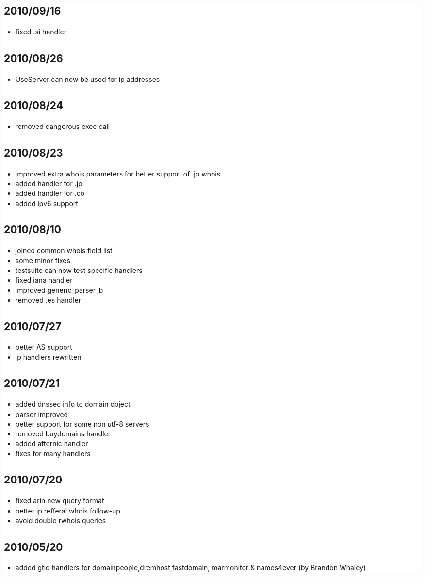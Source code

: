 2010/09/16
----------
*   fixed .si handler

2010/08/26
----------
*   UseServer can now be used for ip addresses

2010/08/24
----------
*   removed dangerous exec call

2010/08/23
----------
*   improved extra whois parameters for better support of .jp whois
*   added handler for .jp
*   added handler for .co
*   added ipv6 support

2010/08/10
----------
*   joined common whois field list
*   some minor fixes
*   testsuite can now test specific handlers
*   fixed iana handler
*   improved generic_parser_b
*   removed .es handler

2010/07/27
----------
*   better AS support
*   ip handlers rewritten

2010/07/21
----------
*   added dnssec info to domain object
*   parser improved
*   better support for some non utf-8 servers
*   removed buydomains handler
*   added afternic handler
*   fixes for many handlers

2010/07/20
----------
*   fixed arin new query format
*   better ip refferal whois follow-up
*   avoid double rwhois queries

2010/05/20
----------
*   added gtld handlers for domainpeople,dremhost,fastdomain, marmonitor & names4ever (by Brandon Whaley)
